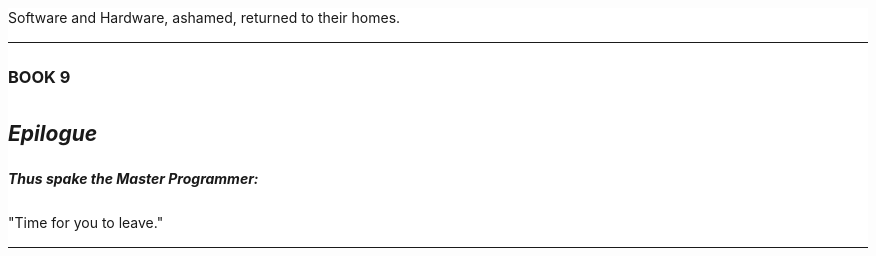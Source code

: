 Software and Hardware, ashamed, returned to their homes.

---

### BOOK 9

## _Epilogue_

##### Thus spake the Master Programmer:

"Time for you to leave."

---
